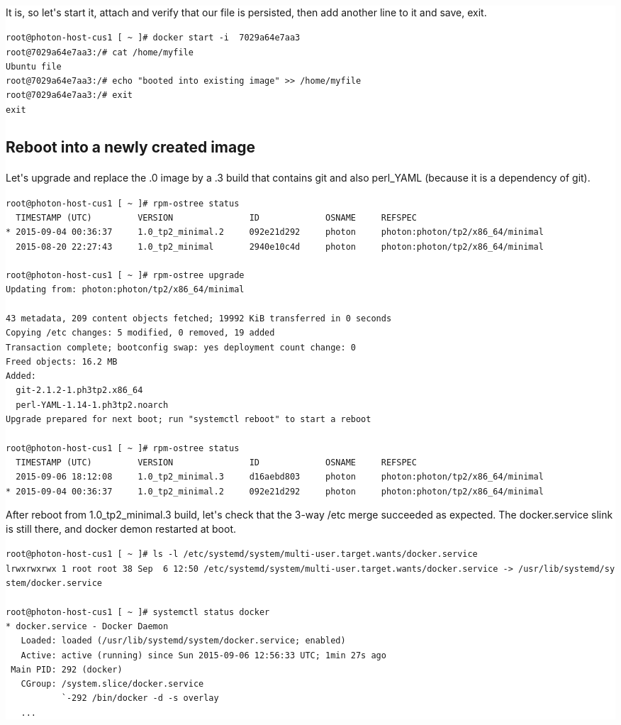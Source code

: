 It is, so let's start it, attach and verify that our file is persisted, then add another line to it and save, exit.

```
root@photon-host-cus1 [ ~ ]# docker start -i  7029a64e7aa3
root@7029a64e7aa3:/# cat /home/myfile
Ubuntu file
root@7029a64e7aa3:/# echo "booted into existing image" >> /home/myfile
root@7029a64e7aa3:/# exit
exit
```

## Reboot into a newly created image

Let's upgrade and replace the .0 image by a .3 build that contains git and also perl_YAML (because it is a dependency of git).

```
root@photon-host-cus1 [ ~ ]# rpm-ostree status
  TIMESTAMP (UTC)         VERSION               ID             OSNAME     REFSPEC
* 2015-09-04 00:36:37     1.0_tp2_minimal.2     092e21d292     photon     photon:photon/tp2/x86_64/minimal
  2015-08-20 22:27:43     1.0_tp2_minimal       2940e10c4d     photon     photon:photon/tp2/x86_64/minimal

root@photon-host-cus1 [ ~ ]# rpm-ostree upgrade
Updating from: photon:photon/tp2/x86_64/minimal

43 metadata, 209 content objects fetched; 19992 KiB transferred in 0 seconds
Copying /etc changes: 5 modified, 0 removed, 19 added
Transaction complete; bootconfig swap: yes deployment count change: 0
Freed objects: 16.2 MB
Added:
  git-2.1.2-1.ph3tp2.x86_64
  perl-YAML-1.14-1.ph3tp2.noarch
Upgrade prepared for next boot; run "systemctl reboot" to start a reboot

root@photon-host-cus1 [ ~ ]# rpm-ostree status
  TIMESTAMP (UTC)         VERSION               ID             OSNAME     REFSPEC
  2015-09-06 18:12:08     1.0_tp2_minimal.3     d16aebd803     photon     photon:photon/tp2/x86_64/minimal
* 2015-09-04 00:36:37     1.0_tp2_minimal.2     092e21d292     photon     photon:photon/tp2/x86_64/minimal
```

After reboot from 1.0_tp2_minimal.3 build, let's check that the 3-way /etc merge succeeded as expected. The docker.service slink is still there, and docker demon restarted at boot.

```
root@photon-host-cus1 [ ~ ]# ls -l /etc/systemd/system/multi-user.target.wants/docker.service
lrwxrwxrwx 1 root root 38 Sep  6 12:50 /etc/systemd/system/multi-user.target.wants/docker.service -> /usr/lib/systemd/system/docker.service

root@photon-host-cus1 [ ~ ]# systemctl status docker
* docker.service - Docker Daemon
   Loaded: loaded (/usr/lib/systemd/system/docker.service; enabled)
   Active: active (running) since Sun 2015-09-06 12:56:33 UTC; 1min 27s ago
 Main PID: 292 (docker)
   CGroup: /system.slice/docker.service
           `-292 /bin/docker -d -s overlay
   ...
```
